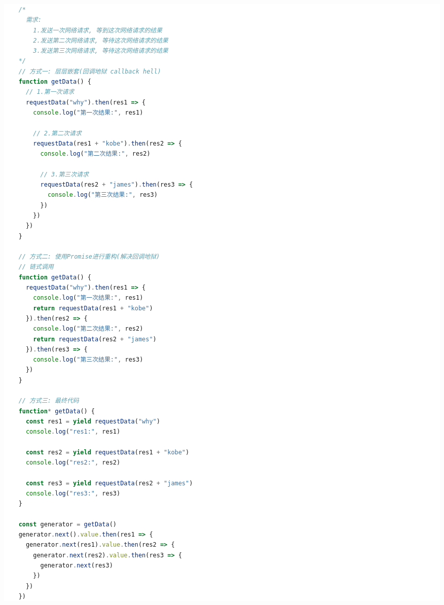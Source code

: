```js
    /*
      需求: 
        1.发送一次网络请求, 等到这次网络请求的结果
        2.发送第二次网络请求, 等待这次网络请求的结果
        3.发送第三次网络请求, 等待这次网络请求的结果
    */
    // 方式一: 层层嵌套(回调地狱 callback hell)
    function getData() {
      // 1.第一次请求
      requestData("why").then(res1 => {
        console.log("第一次结果:", res1)

        // 2.第二次请求
        requestData(res1 + "kobe").then(res2 => {
          console.log("第二次结果:", res2)

          // 3.第三次请求
          requestData(res2 + "james").then(res3 => {
            console.log("第三次结果:", res3)
          })
        })
      })
    }

    // 方式二: 使用Promise进行重构(解决回调地狱)
    // 链式调用
    function getData() {
      requestData("why").then(res1 => {
        console.log("第一次结果:", res1)
        return requestData(res1 + "kobe")
      }).then(res2 => {
        console.log("第二次结果:", res2)
        return requestData(res2 + "james")
      }).then(res3 => {
        console.log("第三次结果:", res3)
      })
    }

    // 方式三: 最终代码
    function* getData() {
      const res1 = yield requestData("why")
      console.log("res1:", res1)

      const res2 = yield requestData(res1 + "kobe")
      console.log("res2:", res2)

      const res3 = yield requestData(res2 + "james")
      console.log("res3:", res3)
    }

    const generator = getData()
    generator.next().value.then(res1 => {
      generator.next(res1).value.then(res2 => {
        generator.next(res2).value.then(res3 => {
          generator.next(res3)
        })
      })
    })
```

